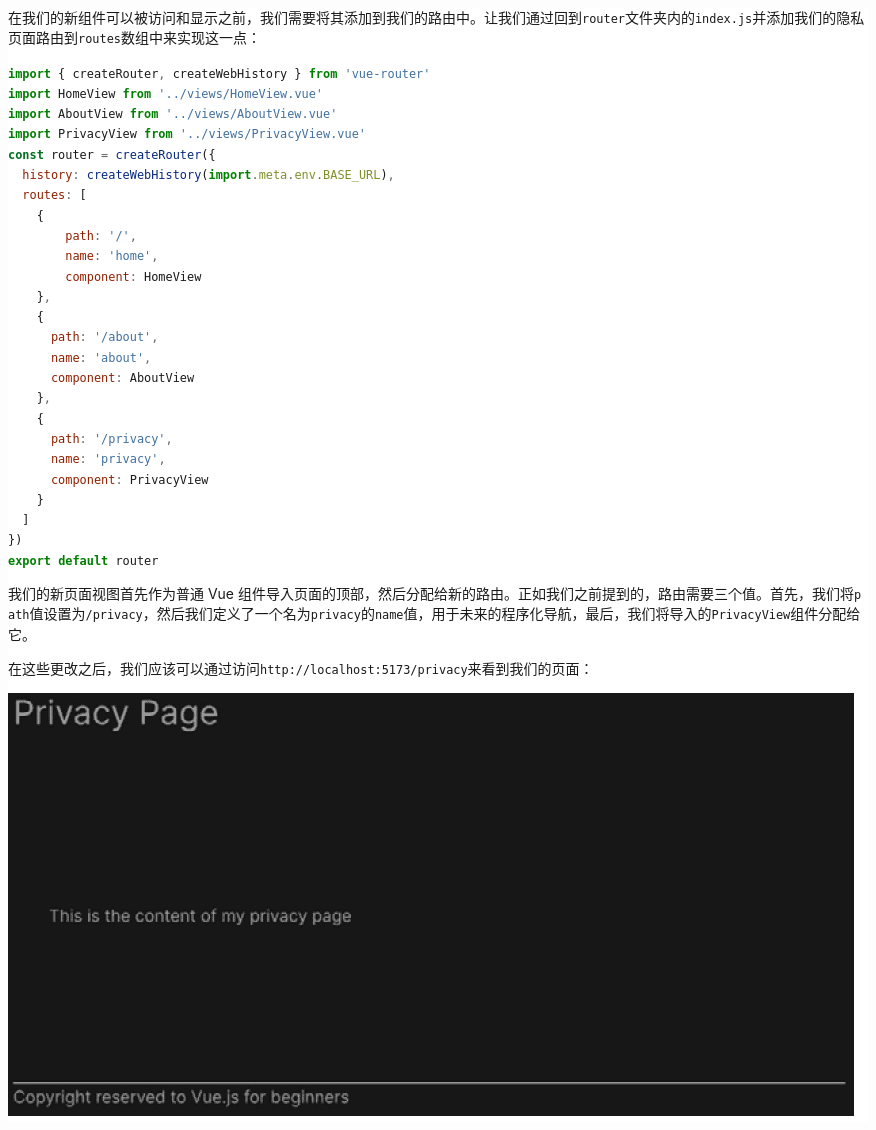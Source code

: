 在我们的新组件可以被访问和显示之前，我们需要将其添加到我们的路由中。让我们通过回到`router`文件夹内的`index.js`并添加我们的隐私页面路由到`routes`数组中来实现这一点：

```js
import { createRouter, createWebHistory } from 'vue-router'
import HomeView from '../views/HomeView.vue'
import AboutView from '../views/AboutView.vue'
import PrivacyView from '../views/PrivacyView.vue'
const router = createRouter({
  history: createWebHistory(import.meta.env.BASE_URL),
  routes: [
    {
        path: '/',
        name: 'home',
        component: HomeView
    },
    {
      path: '/about',
      name: 'about',
      component: AboutView
    },
    {
      path: '/privacy',
      name: 'privacy',
      component: PrivacyView
    }
  ]
})
export default router
```

我们的新页面视图首先作为普通 Vue 组件导入页面的顶部，然后分配给新的路由。正如我们之前提到的，路由需要三个值。首先，我们将`path`值设置为`/privacy`，然后我们定义了一个名为`privacy`的`name`值，用于未来的程序化导航，最后，我们将导入的`PrivacyView`组件分配给它。

在这些更改之后，我们应该可以通过访问`http://localhost:5173/privacy`来看到我们的页面：

![图 10.2：隐私页面的截图](img/B21130_10_02.jpg)
